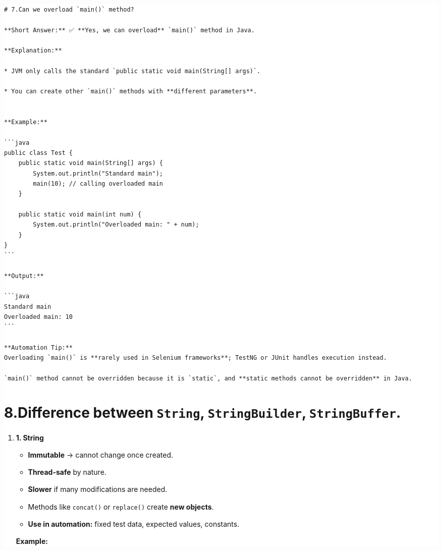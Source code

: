     # 7.Can we overload `main()` method?
    
    **Short Answer:** ✅ **Yes, we can overload** `main()` method in Java.
    
    **Explanation:**
    
    * JVM only calls the standard `public static void main(String[] args)`.
        
    * You can create other `main()` methods with **different parameters**.
        
    
    **Example:**
    
    ```java
    public class Test {
        public static void main(String[] args) {
            System.out.println("Standard main");
            main(10); // calling overloaded main
        }
    
        public static void main(int num) {
            System.out.println("Overloaded main: " + num);
        }
    }
    ```
    
    **Output:**
    
    ```java
    Standard main
    Overloaded main: 10
    ```
    
    **Automation Tip:**  
    Overloading `main()` is **rarely used in Selenium frameworks**; TestNG or JUnit handles execution instead.
    
    `main()` method cannot be overridden because it is `static`, and **static methods cannot be overridden** in Java.
    

# 8.Difference between `String`, `StringBuilder`, `StringBuffer`.

1. **1\. String**
    
    * **Immutable** → cannot change once created.
        
    * **Thread-safe** by nature.
        
    * **Slower** if many modifications are needed.
        
    * Methods like `concat()` or `replace()` create **new objects**.
        
    * **Use in automation:** fixed test data, expected values, constants.
        
    
    **Example:**
    